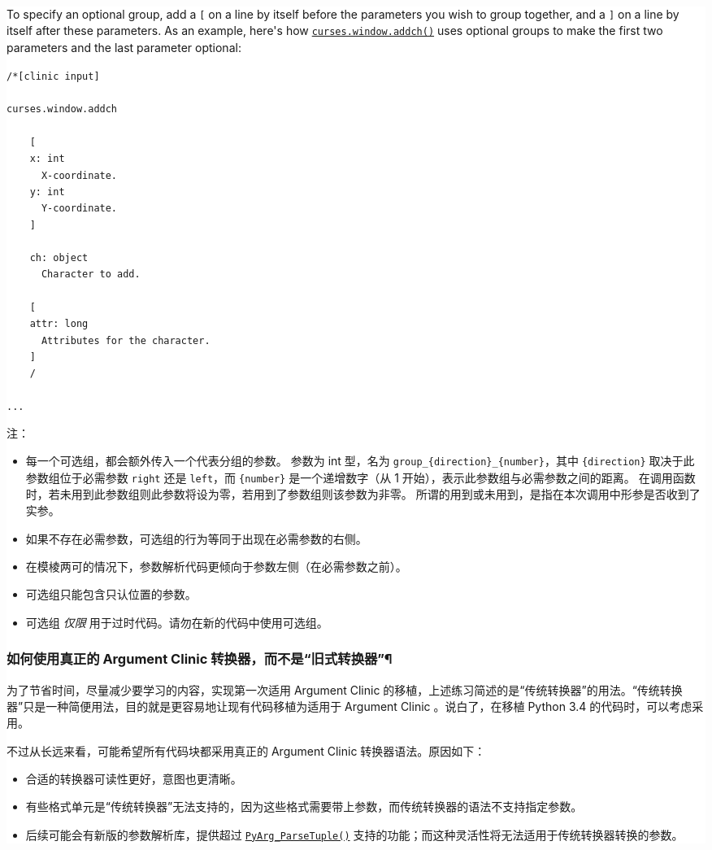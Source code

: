 To specify an optional group, add a `[` on a line by itself before the parameters you wish to group together, and a `]` on a line by itself after these parameters. As an example, here's how [`curses.window.addch()`](3.标准库/curses.md#curses.window.addch "curses.window.addch") uses optional groups to make the first two parameters and the last parameter optional:

    
    
~~~
/*[clinic input]

curses.window.addch

    [
    x: int
      X-coordinate.
    y: int
      Y-coordinate.
    ]

    ch: object
      Character to add.

    [
    attr: long
      Attributes for the character.
    ]
    /

...
~~~

注：

  * 每一个可选组，都会额外传入一个代表分组的参数。 参数为 int 型，名为 `group_{direction}_{number}`，其中 `{direction}` 取决于此参数组位于必需参数 `right` 还是 `left`，而 `{number}` 是一个递增数字（从 1 开始），表示此参数组与必需参数之间的距离。 在调用函数时，若未用到此参数组则此参数将设为零，若用到了参数组则该参数为非零。 所谓的用到或未用到，是指在本次调用中形参是否收到了实参。

  * 如果不存在必需参数，可选组的行为等同于出现在必需参数的右侧。

  * 在模棱两可的情况下，参数解析代码更倾向于参数左侧（在必需参数之前）。

  * 可选组只能包含只认位置的参数。

  * 可选组 _仅限_ 用于过时代码。请勿在新的代码中使用可选组。

### 如何使用真正的 Argument Clinic 转换器，而不是“旧式转换器”¶

为了节省时间，尽量减少要学习的内容，实现第一次适用 Argument Clinic 的移植，上述练习简述的是“传统转换器”的用法。“传统转换器”只是一种简便用法，目的就是更容易地让现有代码移植为适用于 Argument Clinic 。说白了，在移植 Python 3.4 的代码时，可以考虑采用。

不过从长远来看，可能希望所有代码块都采用真正的 Argument Clinic 转换器语法。原因如下：

  * 合适的转换器可读性更好，意图也更清晰。

  * 有些格式单元是“传统转换器”无法支持的，因为这些格式需要带上参数，而传统转换器的语法不支持指定参数。

  * 后续可能会有新版的参数解析库，提供超过 [`PyArg_ParseTuple()`](arg.md#c.PyArg_ParseTuple "PyArg_ParseTuple") 支持的功能；而这种灵活性将无法适用于传统转换器转换的参数。
